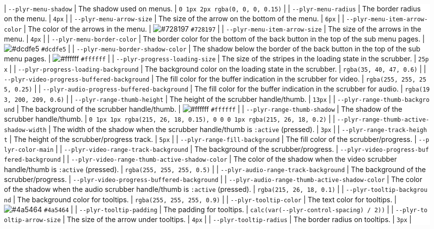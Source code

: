 | `--plyr-menu-shadow`                           | The shadow used on menus.                                                                               | `0 1px 2px rgba(0, 0, 0, 0.15)`                                       |
| `--plyr-menu-radius`                           | The border radius on the menu.                                                                          | `4px`                                                                 |
| `--plyr-menu-arrow-size`                       | The size of the arrow on the bottom of the menu.                                                        | `6px`                                                                 |
| `--plyr-menu-item-arrow-color`                 | The color of the arrows in the menu.                                                                    | ![#728197](https://place-hold.it/15/728197/000000?text=+) `#728197`   |
| `--plyr-menu-item-arrow-size`                  | The size of the arrows in the menu.                                                                     | `4px`                                                                 |
| `--plyr-menu-border-color`                     | The border color for the bottom of the back button in the top of the sub menu pages.                    | ![#dcdfe5](https://place-hold.it/15/dcdfe5/000000?text=+) `#dcdfe5`   |
| `--plyr-menu-border-shadow-color`              | The shadow below the border of the back button in the top of the sub menu pages.                        | ![#ffffff](https://place-hold.it/15/ffffff/000000?text=+) `#ffffff`   |
| `--plyr-progress-loading-size`                 | The size of the stripes in the loading state in the scrubber.                                           | `25px`                                                                |
| `--plyr-progress-loading-background`           | The background color on the loading state in the scrubber.                                              | `rgba(35, 40, 47, 0.6)`                                               |
| `--plyr-video-progress-buffered-background`    | The fill color for the buffer indication in the scrubber for video.                                     | `rgba(255, 255, 255, 0.25)`                                           |
| `--plyr-audio-progress-buffered-background`    | The fill color for the buffer indication in the scrubber for audio.                                     | `rgba(193, 200, 209, 0.6)`                                            |
| `--plyr-range-thumb-height`                    | The height of the scrubber handle/thumb.                                                                | `13px`                                                                |
| `--plyr-range-thumb-background`                | The background of the scrubber handle/thumb.                                                            | ![#ffffff](https://place-hold.it/15/ffffff/000000?text=+) `#ffffff`   |
| `--plyr-range-thumb-shadow`                    | The shadow of the scrubber handle/thumb.                                                                | `0 1px 1px rgba(215, 26, 18, 0.15), 0 0 0 1px rgba(215, 26, 18, 0.2)` |
| `--plyr-range-thumb-active-shadow-width`       | The width of the shadow when the scrubber handle/thumb is `:active` (pressed).                          | `3px`                                                                 |
| `--plyr-range-track-height`                    | The height of the scrubber/progress track.                                                              | `5px`                                                                 |
| `--plyr-range-fill-background`                 | The fill color of the scrubber/progress.                                                                | `--plyr-color-main`                                                   |
| `--plyr-video-range-track-background`          | The background of the scrubber/progress.                                                                | `--plyr-video-progress-buffered-background`                           |
| `--plyr-video-range-thumb-active-shadow-color` | The color of the shadow when the video scrubber handle/thumb is `:active` (pressed).                    | `rgba(255, 255, 255, 0.5)`                                            |
| `--plyr-audio-range-track-background`          | The background of the scrubber/progress.                                                                | `--plyr-video-progress-buffered-background`                           |
| `--plyr-audio-range-thumb-active-shadow-color` | The color of the shadow when the audio scrubber handle/thumb is `:active` (pressed).                    | `rgba(215, 26, 18, 0.1)`                                              |
| `--plyr-tooltip-background`                    | The background color for tooltips.                                                                      | `rgba(255, 255, 255, 0.9)`                                            |
| `--plyr-tooltip-color`                         | The text color for tooltips.                                                                            | ![#4a5464](https://place-hold.it/15/4a5464/000000?text=+) `#4a5464`   |
| `--plyr-tooltip-padding`                       | The padding for tooltips.                                                                               | `calc(var(--plyr-control-spacing) / 2))`                              |
| `--plyr-tooltip-arrow-size`                    | The size of the arrow under tooltips.                                                                   | `4px`                                                                 |
| `--plyr-tooltip-radius`                        | The border radius on tooltips.                                                                          | `3px`                                                                 |